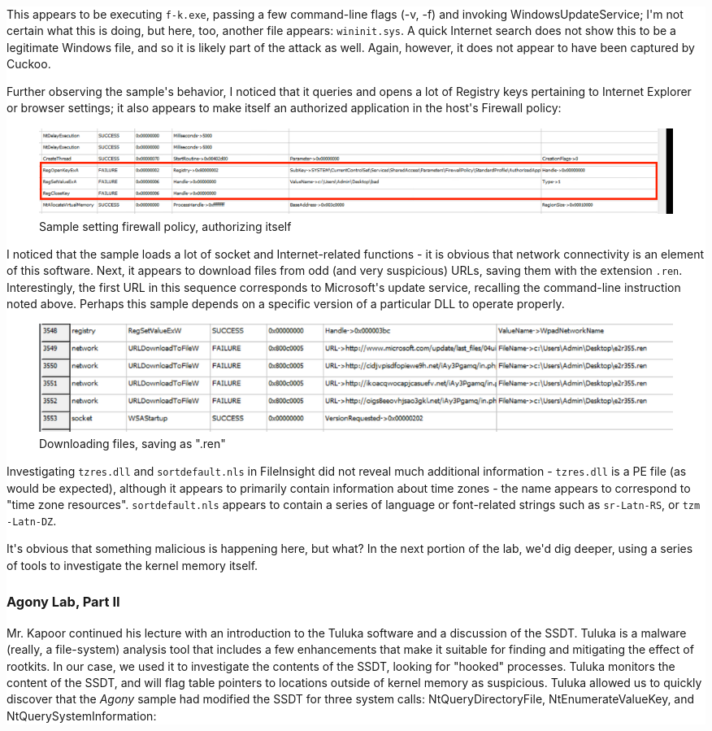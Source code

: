 This appears to be executing `f-k.exe`, passing a few command-line flags (-v, -f) and invoking WindowsUpdateService; I'm not certain what this is doing, but here, too, another file appears: `wininit.sys`. A quick Internet search does not show this to be a legitimate Windows file, and so it is likely part of the attack as well. Again, however, it does not appear to have been captured by Cuckoo.

Further observing the sample's behavior, I noticed that it queries and opens a lot of Registry keys pertaining to Internet Explorer or browser settings; it also appears to make itself an authorized application in the host's Firewall policy:

<figure>
    <img src="/assets/img/week5/agony_lab/part1/set-registry.png">
    <figcaption>Sample setting firewall policy, authorizing itself</figcaption>
</figure>

I noticed that the sample loads a lot of socket and Internet-related functions - it is obvious that network connectivity is an element of this software. Next, it appears to download files from odd (and very suspicious) URLs, saving them with the extension `.ren`. Interestingly, the first URL in this sequence corresponds to Microsoft's update service, recalling the command-line instruction noted above. Perhaps this sample depends on a specific version of a particular DLL to operate properly.

<figure>
    <img src="/assets/img/week5/agony_lab/part1/download-files.png">
    <figcaption>Downloading files, saving as ".ren"</figcaption>
</figure>

Investigating `tzres.dll` and `sortdefault.nls` in FileInsight did not reveal much additional information - `tzres.dll` is a PE file (as would be expected), although it appears to primarily contain information about time zones - the name appears to correspond to "time zone resources". `sortdefault.nls` appears to contain a series of language or font-related strings such as `sr-Latn-RS`, or `tzm-Latn-DZ`. 

It's obvious that something malicious is happening here, but what? In the next portion of the lab, we'd dig deeper, using a series of tools to investigate the kernel memory itself.

### Agony Lab, Part II

Mr. Kapoor continued his lecture with an introduction to the Tuluka software and a discussion of the SSDT. Tuluka is a malware (really, a file-system) analysis tool that includes a few enhancements that make it suitable for finding and mitigating the effect of rootkits. In our case, we used it to investigate the contents of the SSDT, looking for "hooked" processes. Tuluka monitors the content of the SSDT, and will flag table pointers to locations outside of kernel memory as suspicious. Tuluka allowed us to quickly discover that the _Agony_ sample had modified the SSDT for three system calls: NtQueryDirectoryFile, NtEnumerateValueKey, and NtQuerySystemInformation:
